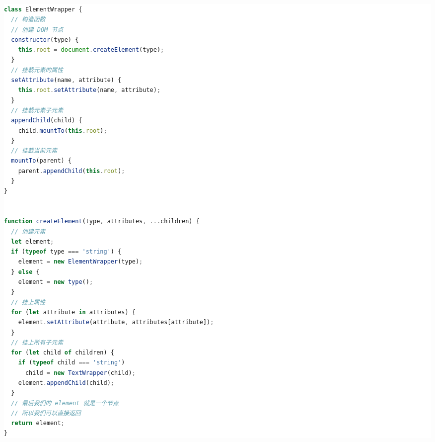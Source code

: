 ```javascript
class ElementWrapper {
  // 构造函数
  // 创建 DOM 节点
  constructor(type) {
    this.root = document.createElement(type);
  }
  // 挂載元素的属性
  setAttribute(name, attribute) {
    this.root.setAttribute(name, attribute);
  }
  // 挂載元素子元素
  appendChild(child) {
    child.mountTo(this.root);
  }
  // 挂載当前元素
  mountTo(parent) {
    parent.appendChild(this.root);
  }
}


function createElement(type, attributes, ...children) {
  // 创建元素
  let element;
  if (typeof type === 'string') {
    element = new ElementWrapper(type);
  } else {
    element = new type();
  }
  // 挂上属性
  for (let attribute in attributes) {
    element.setAttribute(attribute, attributes[attribute]);
  }
  // 挂上所有子元素
  for (let child of children) {
    if (typeof child === 'string') 
      child = new TextWrapper(child);
    element.appendChild(child);
  }
  // 最后我们的 element 就是一个节点
  // 所以我们可以直接返回
  return element;
}
```